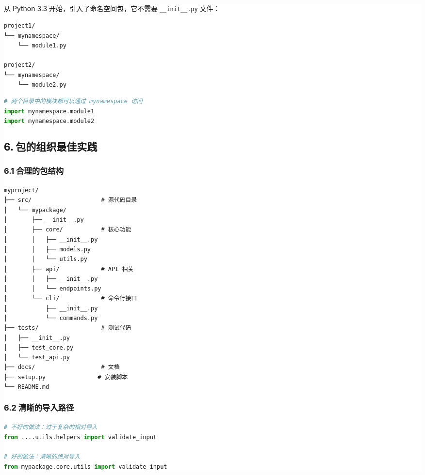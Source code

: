 从 Python 3.3 开始，引入了命名空间包，它不需要 `__init__.py` 文件：

```
project1/
└── mynamespace/
    └── module1.py

project2/
└── mynamespace/
    └── module2.py
```

```python
# 两个目录中的模块都可以通过 mynamespace 访问
import mynamespace.module1
import mynamespace.module2
```

## 6. 包的组织最佳实践

### 6.1 合理的包结构

```
myproject/
├── src/                    # 源代码目录
│   └── mypackage/
│       ├── __init__.py
│       ├── core/           # 核心功能
│       │   ├── __init__.py
│       │   ├── models.py
│       │   └── utils.py
│       ├── api/            # API 相关
│       │   ├── __init__.py
│       │   └── endpoints.py
│       └── cli/            # 命令行接口
│           ├── __init__.py
│           └── commands.py
├── tests/                  # 测试代码
│   ├── __init__.py
│   ├── test_core.py
│   └── test_api.py
├── docs/                   # 文档
├── setup.py               # 安装脚本
└── README.md
```

### 6.2 清晰的导入路径

```python
# 不好的做法：过于复杂的相对导入
from ....utils.helpers import validate_input

# 好的做法：清晰的绝对导入
from mypackage.core.utils import validate_input
```

